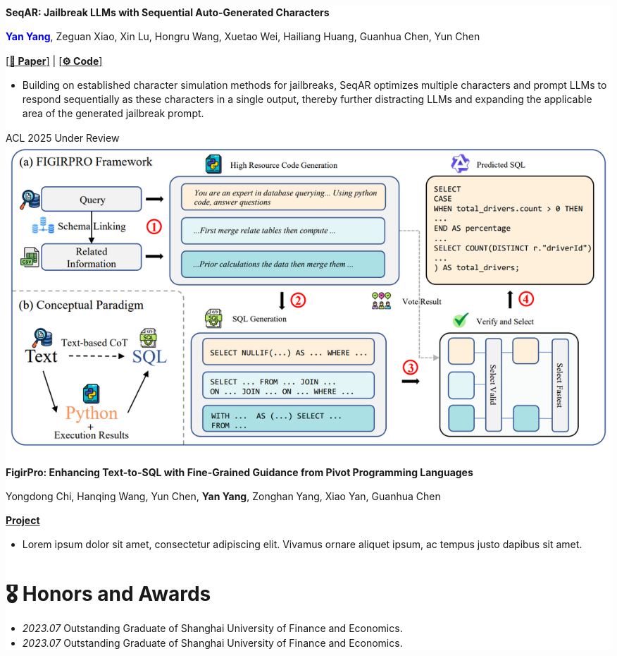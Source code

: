 **SeqAR: Jailbreak LLMs with Sequential Auto-Generated Characters**

**<span style="color: blue;">Yan Yang</span>**, Zeguan Xiao, Xin Lu, Hongru Wang, Xuetao Wei, Hailiang Huang, Guanhua Chen, Yun Chen

[[**📃 Paper**]](https://arxiv.org/pdf/2407.01902) | [[**⚙️ Code**]](https://github.com/sufenlp/SeqAR)
- Building on established character simulation methods for jailbreaks, SeqAR optimizes multiple characters and prompt LLMs to respond sequentially as these characters in a single output, thereby further
distracting LLMs and expanding the applicable area of the generated jailbreak prompt.
</div>
</div>


<div class='paper-box'><div class='paper-box-image'><div><div class="badge">ACL 2025 Under Review</div><img src='images/image.png' alt="sym" width="100%"></div></div>
<div class='paper-box-text' markdown="1">

**FigirPro: Enhancing Text-to-SQL with Fine-Grained Guidance from Pivot Programming Languages**

Yongdong Chi, Hanqing Wang, Yun Chen, **Yan Yang**, Zonghan Yang, Xiao Yan, Guanhua Chen

[**Project**](https://scholar.google.com/citations?view_op=view_citation&hl=zh-CN&user=DhtAFkwAAAAJ&citation_for_view=DhtAFkwAAAAJ:ALROH1vI_8AC) <strong><span class='show_paper_citations' data='DhtAFkwAAAAJ:ALROH1vI_8AC'></span></strong>
- Lorem ipsum dolor sit amet, consectetur adipiscing elit. Vivamus ornare aliquet ipsum, ac tempus justo dapibus sit amet. 
</div>
</div>



# 🎖 Honors and Awards
- *2023.07* Outstanding Graduate of Shanghai University of Finance and Economics.
- *2023.07* Outstanding Graduate of Shanghai University of Finance and Economics. 
